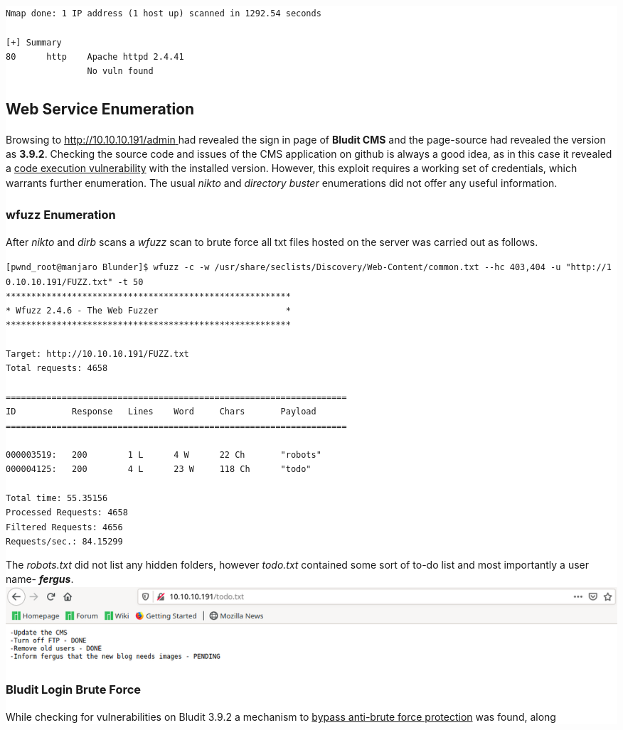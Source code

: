 ```
Nmap done: 1 IP address (1 host up) scanned in 1292.54 seconds

[+] Summary 
80      http    Apache httpd 2.4.41
                No vuln found

```

## Web Service Enumeration
Browsing to [http://10.10.10.191/admin ](http://10.10.10.191/admin) had revealed the sign in page of **Bludit CMS** and
the page-source had revealed the version as **3.9.2**. Checking the source code and issues of the CMS application on 
github is always a good idea, as in this case it revealed a [code execution vulnerability](https://github.com/bludit/bludit/issues/1081)
with the installed version. However, this exploit requires a working set of credentials, which warrants further
enumeration. The usual *nikto* and *directory buster* enumerations did not offer any useful information.

### wfuzz Enumeration
After *nikto* and *dirb* scans a *wfuzz* scan to brute force all txt files hosted on the server was carried out as follows.
``` 
[pwnd_root@manjaro Blunder]$ wfuzz -c -w /usr/share/seclists/Discovery/Web-Content/common.txt --hc 403,404 -u "http://10.10.10.191/FUZZ.txt" -t 50 
******************************************************** 
* Wfuzz 2.4.6 - The Web Fuzzer                         * 
******************************************************** 
 
Target: http://10.10.10.191/FUZZ.txt 
Total requests: 4658 
 
=================================================================== 
ID           Response   Lines    Word     Chars       Payload                                                                                                          
=================================================================== 
 
000003519:   200        1 L      4 W      22 Ch       "robots"                                                                                                         
000004125:   200        4 L      23 W     118 Ch      "todo"                                                                                                           
 
Total time: 55.35156 
Processed Requests: 4658 
Filtered Requests: 4656 
Requests/sec.: 84.15299
```
The *robots.txt* did not list any hidden folders, however *todo.txt* contained some sort of to-do list and most importantly
a user name- ***fergus***.
![todo.txt](/assets/img/posts/blunder/wfuzz.png)
### Bludit Login Brute Force
While checking for vulnerabilities on Bludit 3.9.2 a mechanism to 
[bypass anti-brute force protection](https://rastating.github.io/bludit-brute-force-mitigation-bypass/) was found, along